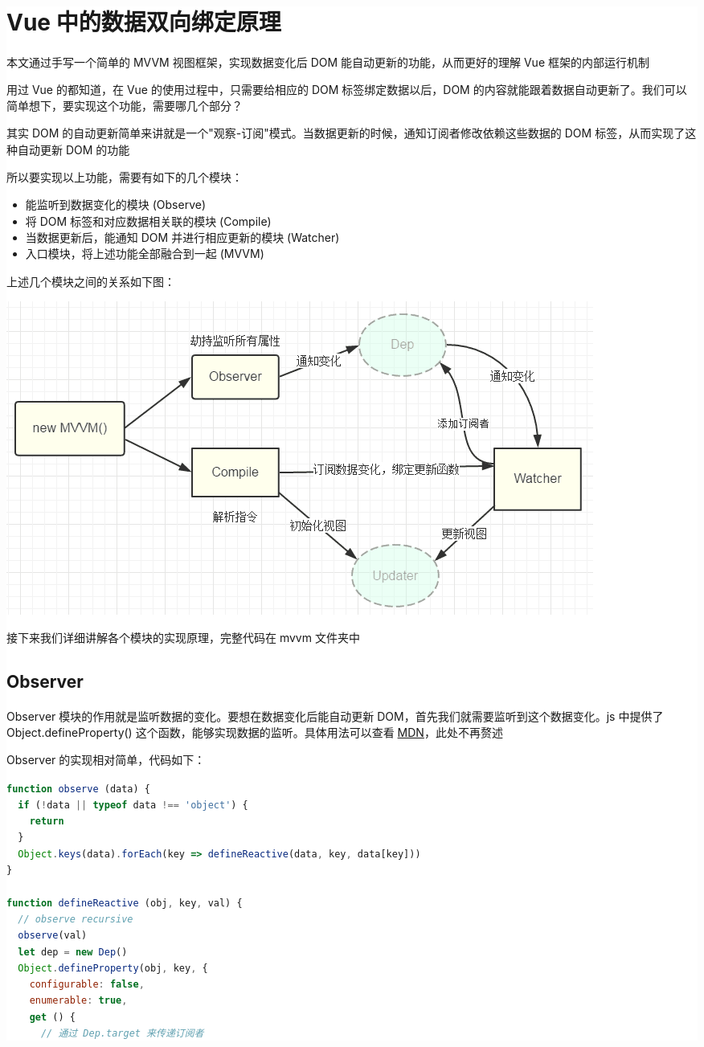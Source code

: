 # Vue 中的数据双向绑定原理

本文通过手写一个简单的 MVVM 视图框架，实现数据变化后 DOM 能自动更新的功能，从而更好的理解 Vue 框架的内部运行机制

用过 Vue 的都知道，在 Vue 的使用过程中，只需要给相应的 DOM 标签绑定数据以后，DOM 的内容就能跟着数据自动更新了。我们可以简单想下，要实现这个功能，需要哪几个部分？

其实 DOM 的自动更新简单来讲就是一个"观察-订阅"模式。当数据更新的时候，通知订阅者修改依赖这些数据的 DOM 标签，从而实现了这种自动更新 DOM 的功能

所以要实现以上功能，需要有如下的几个模块：

* 能监听到数据变化的模块 (Observe)
* 将 DOM 标签和对应数据相关联的模块 (Compile)
* 当数据更新后，能通知 DOM 并进行相应更新的模块 (Watcher)
* 入口模块，将上述功能全部融合到一起 (MVVM)

上述几个模块之间的关系如下图：

![mvvm](./img/data-drive/mvvm.png)

接下来我们详细讲解各个模块的实现原理，完整代码在 mvvm 文件夹中

## Observer

Observer 模块的作用就是监听数据的变化。要想在数据变化后能自动更新 DOM，首先我们就需要监听到这个数据变化。js 中提供了 Object.defineProperty() 这个函数，能够实现数据的监听。具体用法可以查看 [MDN](https://developer.mozilla.org/zh-CN/docs/Web/JavaScript/Reference/Global_Objects/Object/defineProperty)，此处不再赘述

Observer 的实现相对简单，代码如下：

```js
function observe (data) {
  if (!data || typeof data !== 'object') {
    return
  }
  Object.keys(data).forEach(key => defineReactive(data, key, data[key]))
}

function defineReactive (obj, key, val) {
  // observe recursive
  observe(val)
  let dep = new Dep()
  Object.defineProperty(obj, key, {
    configurable: false,
    enumerable: true,
    get () {
      // 通过 Dep.target 来传递订阅者
```